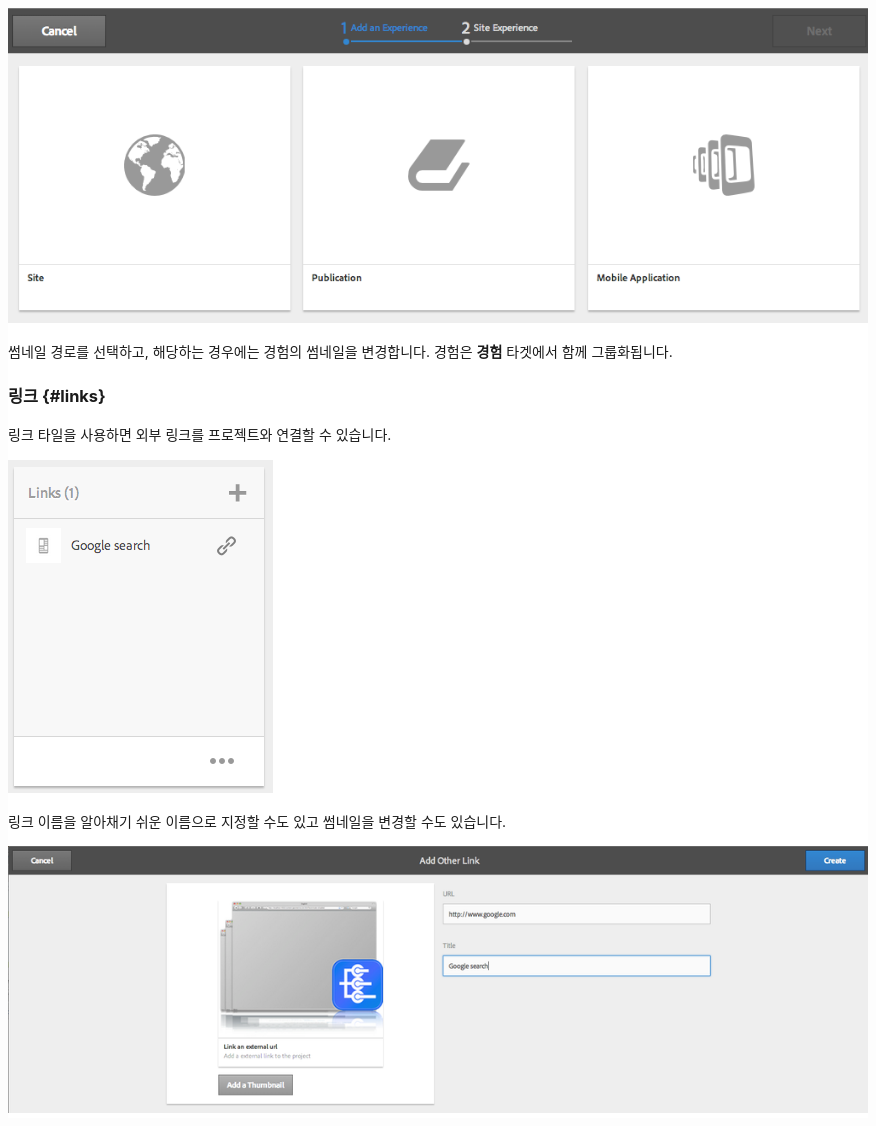 ![chlimage_1-174](assets/chlimage_1-174.png)

썸네일 경로를 선택하고, 해당하는 경우에는 경험의 썸네일을 변경합니다. 경험은 **경험** 타겟에서 함께 그룹화됩니다.

### 링크 {#links}

링크 타일을 사용하면 외부 링크를 프로젝트와 연결할 수 있습니다.

![chlimage_1-175](assets/chlimage_1-175.png)

링크 이름을 알아채기 쉬운 이름으로 지정할 수도 있고 썸네일을 변경할 수도 있습니다.

![chlimage_1-176](assets/chlimage_1-176.png)
